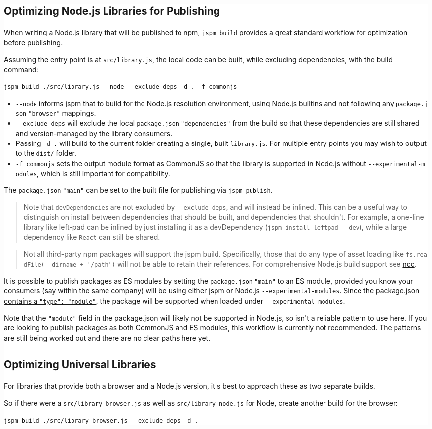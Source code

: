 ## Optimizing Node.js Libraries for Publishing

When writing a Node.js library that will be published to npm, `jspm build` provides a great standard workflow for optimization before publishing.

Assuming the entry point is at `src/library.js`, the local code can be built, while excluding dependencies, with the build command:

```
jspm build ./src/library.js --node --exclude-deps -d . -f commonjs
```

* `--node` informs jspm that to build for the Node.js resolution environment, using Node.js builtins and not following any `package.json` `"browser"` mappings.
* `--exclude-deps` will exclude the local `package.json` `"dependencies"` from the build so that these dependencies are still shared and version-managed by the library consumers.
* Passing `-d .` will build to the current folder creating a single, built `library.js`. For multiple entry points you may wish to output to the `dist/` folder.
* `-f commonjs` sets the output module format as CommonJS so that the library is supported in Node.js without `--experimental-modules`, which is still important for compatibility.

The `package.json` `"main"` can be set to the built file for publishing via `jspm publish`.

> Note that `devDependencies` are not excluded by `--exclude-deps`, and will instead be inlined. This can be a useful way to distinguish on install between dependencies that should be built, and dependencies that shouldn't. For example, a one-line library like left-pad can be inlined by just installing it as a devDependency (`jspm install leftpad --dev`), while a large dependency like `React` can still be shared.

> Not all third-party npm packages will support the jspm build. Specifically, those that do any type of asset loading like `fs.readFile(__dirname + '/path')` will not be able to retain their references. For comprehensive Node.js build support see [ncc](https://github.com/zeit/ncc/).

It is possible to publish packages as ES modules by setting the `package.json` `"main"` to an ES module, provided you know your consumers (say within the same company) will be using either jspm or Node.js `--experimental-modules`. Since the [package.json contains a `"type": "module"`](http://2ality.com/2019/04/nodejs-esm-impl.html#filename-extensions), the package will be supported when loaded under `--experimental-modules`.

Note that the `"module"` field in the package.json will likely not be supported in Node.js, so isn't a reliable pattern to use here. If you are looking to publish packages as both CommonJS and ES modules, this workflow is currently not recommended. The patterns are still being worked out and there are no clear paths here yet.

## Optimizing Universal Libraries

For libraries that provide both a browser and a Node.js version, it's best to approach these as two separate builds.

So if there were a `src/library-browser.js` as well as `src/library-node.js` for Node, create another build for the browser:

```
jspm build ./src/library-browser.js --exclude-deps -d .
```
